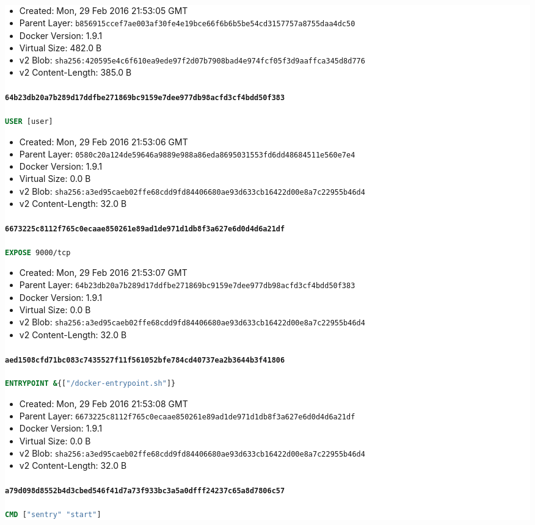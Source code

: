 -	Created: Mon, 29 Feb 2016 21:53:05 GMT
-	Parent Layer: `b856915ccef7ae003af30fe4e19bce66f6b6b5be54cd3157757a8755daa4dc50`
-	Docker Version: 1.9.1
-	Virtual Size: 482.0 B
-	v2 Blob: `sha256:420595e4c6f610ea9ede97f2d07b7908bad4e974fcf05f3d9aaffca345d8d776`
-	v2 Content-Length: 385.0 B

#### `64b23db20a7b289d17ddfbe271869bc9159e7dee977db98acfd3cf4bdd50f383`

```dockerfile
USER [user]
```

-	Created: Mon, 29 Feb 2016 21:53:06 GMT
-	Parent Layer: `0580c20a124de59646a9889e988a86eda8695031553fd6dd48684511e560e7e4`
-	Docker Version: 1.9.1
-	Virtual Size: 0.0 B
-	v2 Blob: `sha256:a3ed95caeb02ffe68cdd9fd84406680ae93d633cb16422d00e8a7c22955b46d4`
-	v2 Content-Length: 32.0 B

#### `6673225c8112f765c0ecaae850261e89ad1de971d1db8f3a627e6d0d4d6a21df`

```dockerfile
EXPOSE 9000/tcp
```

-	Created: Mon, 29 Feb 2016 21:53:07 GMT
-	Parent Layer: `64b23db20a7b289d17ddfbe271869bc9159e7dee977db98acfd3cf4bdd50f383`
-	Docker Version: 1.9.1
-	Virtual Size: 0.0 B
-	v2 Blob: `sha256:a3ed95caeb02ffe68cdd9fd84406680ae93d633cb16422d00e8a7c22955b46d4`
-	v2 Content-Length: 32.0 B

#### `aed1508cfd71bc083c7435527f11f561052bfe784cd40737ea2b3644b3f41806`

```dockerfile
ENTRYPOINT &{["/docker-entrypoint.sh"]}
```

-	Created: Mon, 29 Feb 2016 21:53:08 GMT
-	Parent Layer: `6673225c8112f765c0ecaae850261e89ad1de971d1db8f3a627e6d0d4d6a21df`
-	Docker Version: 1.9.1
-	Virtual Size: 0.0 B
-	v2 Blob: `sha256:a3ed95caeb02ffe68cdd9fd84406680ae93d633cb16422d00e8a7c22955b46d4`
-	v2 Content-Length: 32.0 B

#### `a79d098d8552b4d3cbed546f41d7a73f933bc3a5a0dfff24237c65a8d7806c57`

```dockerfile
CMD ["sentry" "start"]
```

